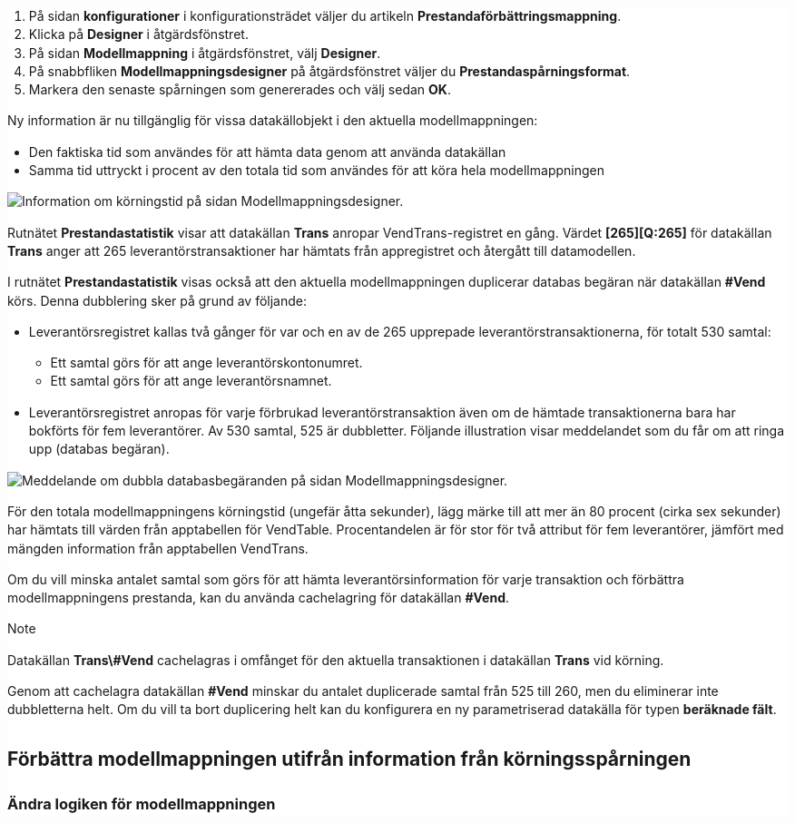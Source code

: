 1. På sidan **konfigurationer** i konfigurationsträdet väljer du artikeln **Prestandaförbättringsmappning**.
2. Klicka på **Designer** i åtgärdsfönstret.
3. På sidan **Modellmappning** i åtgärdsfönstret, välj **Designer**.
4. På snabbfliken **Modellmappningsdesigner** på åtgärdsfönstret väljer du **Prestandaspårningsformat**.
5. Markera den senaste spårningen som genererades och välj sedan **OK**.

Ny information är nu tillgänglig för vissa datakällobjekt i den aktuella modellmappningen:

- Den faktiska tid som användes för att hämta data genom att använda datakällan
- Samma tid uttryckt i procent av den totala tid som användes för att köra hela modellmappningen

![Information om körningstid på sidan Modellmappningsdesigner.](./media/er-calculated-field-ds-performance-mapping-2.png)

Rutnätet **Prestandastatistik** visar att datakällan **Trans** anropar VendTrans-registret en gång. Värdet **\[265\]\[Q:265\]** för datakällan **Trans** anger att 265 leverantörstransaktioner har hämtats från appregistret och återgått till datamodellen.

I rutnätet **Prestandastatistik** visas också att den aktuella modellmappningen duplicerar databas begäran när datakällan **\#Vend** körs. Denna dubblering sker på grund av följande:

- Leverantörsregistret kallas två gånger för var och en av de 265 upprepade leverantörstransaktionerna, för totalt 530 samtal:

    - Ett samtal görs för att ange leverantörskontonumret.
    - Ett samtal görs för att ange leverantörsnamnet.

- Leverantörsregistret anropas för varje förbrukad leverantörstransaktion även om de hämtade transaktionerna bara har bokförts för fem leverantörer. Av 530 samtal, 525 är dubbletter. Följande illustration visar meddelandet som du får om att ringa upp (databas begäran).

![Meddelande om dubbla databasbegäranden på sidan Modellmappningsdesigner.](./media/er-calculated-field-ds-performance-mapping-2a.png)

För den totala modellmappningens körningstid (ungefär åtta sekunder), lägg märke till att mer än 80 procent (cirka sex sekunder) har hämtats till värden från apptabellen för VendTable. Procentandelen är för stor för två attribut för fem leverantörer, jämfört med mängden information från apptabellen VendTrans.

Om du vill minska antalet samtal som görs för att hämta leverantörsinformation för varje transaktion och förbättra modellmappningens prestanda, kan du använda cachelagring för datakällan **\#Vend**.

> [!NOTE]
> Datakällan **Trans\\\#Vend** cachelagras i omfånget för den aktuella transaktionen i datakällan **Trans** vid körning.

Genom att cachelagra datakällan **\#Vend** minskar du antalet duplicerade samtal från 525 till 260, men du eliminerar inte dubbletterna helt. Om du vill ta bort duplicering helt kan du konfigurera en ny parametriserad datakälla för typen **beräknade fält**.

## <a name="improve-the-model-mapping-based-on-information-from-the-execution-trace"></a>Förbättra modellmappningen utifrån information från körningsspårningen

### <a name="change-the-logic-of-the-model-mapping"></a>Ändra logiken för modellmappningen
